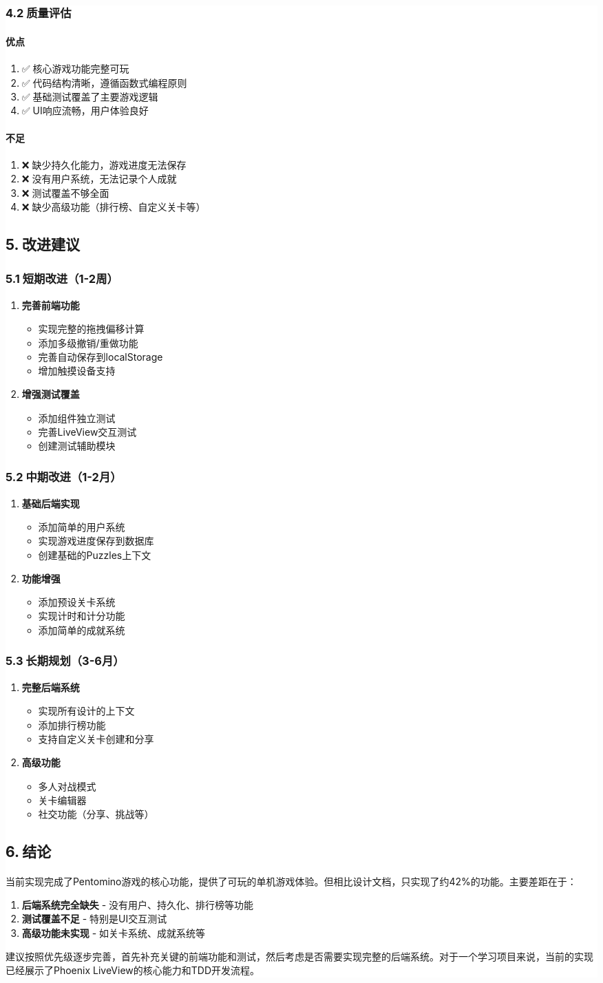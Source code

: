 ### 4.2 质量评估

#### 优点
1. ✅ 核心游戏功能完整可玩
2. ✅ 代码结构清晰，遵循函数式编程原则
3. ✅ 基础测试覆盖了主要游戏逻辑
4. ✅ UI响应流畅，用户体验良好

#### 不足
1. ❌ 缺少持久化能力，游戏进度无法保存
2. ❌ 没有用户系统，无法记录个人成就
3. ❌ 测试覆盖不够全面
4. ❌ 缺少高级功能（排行榜、自定义关卡等）

## 5. 改进建议

### 5.1 短期改进（1-2周）

1. **完善前端功能**
   - 实现完整的拖拽偏移计算
   - 添加多级撤销/重做功能
   - 完善自动保存到localStorage
   - 增加触摸设备支持

2. **增强测试覆盖**
   - 添加组件独立测试
   - 完善LiveView交互测试
   - 创建测试辅助模块

### 5.2 中期改进（1-2月）

1. **基础后端实现**
   - 添加简单的用户系统
   - 实现游戏进度保存到数据库
   - 创建基础的Puzzles上下文

2. **功能增强**
   - 添加预设关卡系统
   - 实现计时和计分功能
   - 添加简单的成就系统

### 5.3 长期规划（3-6月）

1. **完整后端系统**
   - 实现所有设计的上下文
   - 添加排行榜功能
   - 支持自定义关卡创建和分享

2. **高级功能**
   - 多人对战模式
   - 关卡编辑器
   - 社交功能（分享、挑战等）

## 6. 结论

当前实现完成了Pentomino游戏的核心功能，提供了可玩的单机游戏体验。但相比设计文档，只实现了约42%的功能。主要差距在于：

1. **后端系统完全缺失** - 没有用户、持久化、排行榜等功能
2. **测试覆盖不足** - 特别是UI交互测试
3. **高级功能未实现** - 如关卡系统、成就系统等

建议按照优先级逐步完善，首先补充关键的前端功能和测试，然后考虑是否需要实现完整的后端系统。对于一个学习项目来说，当前的实现已经展示了Phoenix LiveView的核心能力和TDD开发流程。